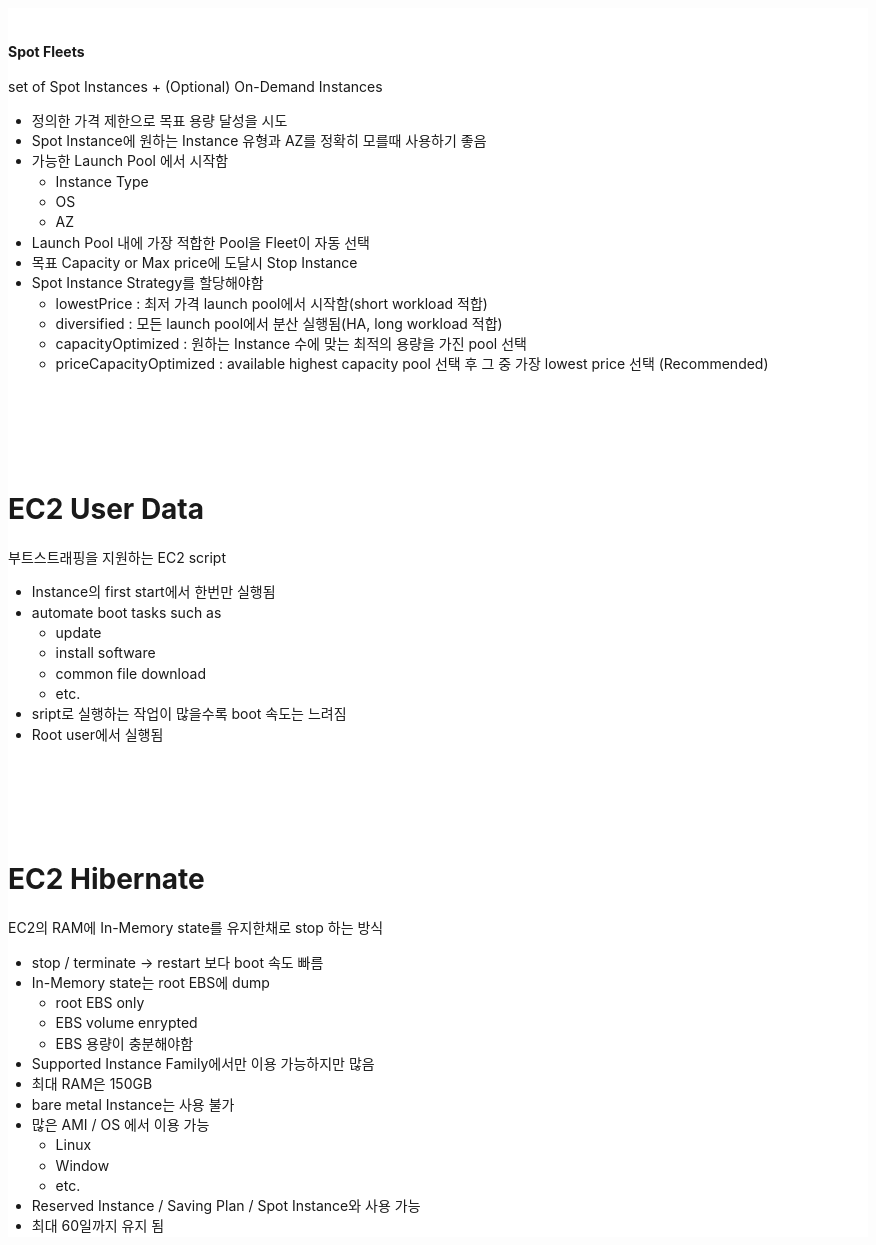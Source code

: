 <br>

**Spot Fleets**

set of Spot Instances + (Optional) On-Demand Instances

- 정의한 가격 제한으로 목표 용량 달성을 시도
- Spot Instance에 원하는 Instance 유형과 AZ를 정확히 모를때 사용하기 좋음
- 가능한 Launch Pool 에서 시작함
    - Instance Type
    - OS
    - AZ
- Launch Pool 내에 가장 적합한 Pool을 Fleet이 자동 선택
- 목표 Capacity or Max price에 도달시 Stop Instance
- Spot Instance Strategy를 할당해야함
    - lowestPrice : 최저 가격 launch pool에서 시작함(short workload 적합)
    - diversified : 모든 launch pool에서 분산 실행됨(HA, long workload 적합)
    - capacityOptimized : 원하는 Instance 수에 맞는 최적의 용량을 가진 pool 선택
    - priceCapacityOptimized : available highest capacity pool 선택 후 그 중 가장 lowest price 선택 (Recommended)

<br/>
<br/>
<br/>

# EC2 User Data

부트스트래핑을 지원하는 EC2 script
- Instance의 first start에서 한번만 실행됨
- automate boot tasks such as
    - update
    - install software
    - common file download
    - etc.
- sript로 실행하는 작업이 많을수록 boot 속도는 느려짐
- Root user에서 실행됨

<br/>
<br/>
<br/>

# EC2 Hibernate

EC2의 RAM에 In-Memory state를 유지한채로 stop 하는 방식
- stop / terminate → restart 보다 boot 속도 빠름
- In-Memory state는 root EBS에 dump
    - root EBS only
    - EBS volume enrypted
    - EBS 용량이 충분해야함
- Supported Instance Family에서만 이용 가능하지만 많음
- 최대 RAM은 150GB
- bare metal Instance는 사용 불가
- 많은 AMI / OS 에서 이용 가능
    - Linux
    - Window
    - etc.
- Reserved Instance / Saving Plan / Spot Instance와 사용 가능
- 최대 60일까지 유지 됨
